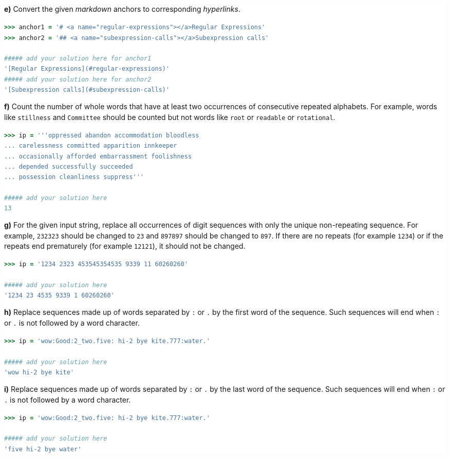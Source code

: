 **e)** Convert the given *markdown* anchors to corresponding *hyperlinks*.

```ruby
>>> anchor1 = '# <a name="regular-expressions"></a>Regular Expressions'
>>> anchor2 = '## <a name="subexpression-calls"></a>Subexpression calls'

##### add your solution here for anchor1
'[Regular Expressions](#regular-expressions)'
##### add your solution here for anchor2
'[Subexpression calls](#subexpression-calls)'
```

**f)** Count the number of whole words that have at least two occurrences of consecutive repeated alphabets. For example, words like `stillness` and `Committee` should be counted but not words like `root` or `readable` or `rotational`.

```ruby
>>> ip = '''oppressed abandon accommodation bloodless
... carelessness committed apparition innkeeper
... occasionally afforded embarrassment foolishness
... depended successfully succeeded
... possession cleanliness suppress'''

##### add your solution here
13
```

**g)** For the given input string, replace all occurrences of digit sequences with only the unique non-repeating sequence. For example, `232323` should be changed to `23` and `897897` should be changed to `897`. If there are no repeats (for example `1234`) or if the repeats end prematurely (for example `12121`), it should not be changed.

```ruby
>>> ip = '1234 2323 453545354535 9339 11 60260260'

##### add your solution here
'1234 23 4535 9339 1 60260260'
```

**h)** Replace sequences made up of words separated by `:` or `.` by the first word of the sequence. Such sequences will end when `:` or `.` is not followed by a word character.

```ruby
>>> ip = 'wow:Good:2_two.five: hi-2 bye kite.777:water.'

##### add your solution here
'wow hi-2 bye kite'
```

**i)** Replace sequences made up of words separated by `:` or `.` by the last word of the sequence. Such sequences will end when `:` or `.` is not followed by a word character.

```ruby
>>> ip = 'wow:Good:2_two.five: hi-2 bye kite.777:water.'

##### add your solution here
'five hi-2 bye water'
```
